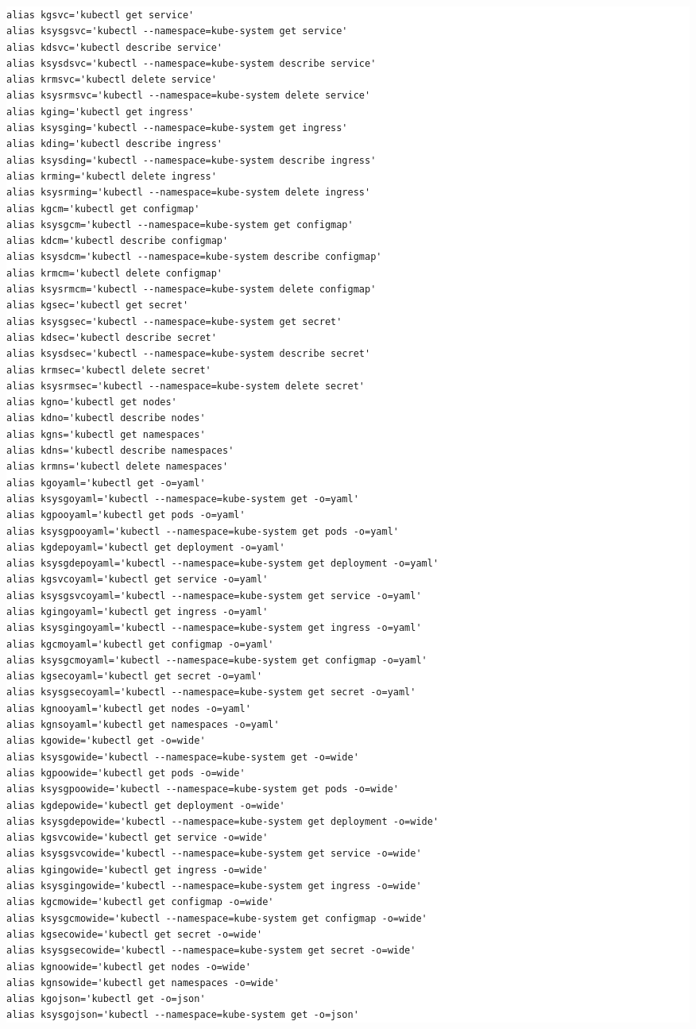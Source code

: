 ```
alias kgsvc='kubectl get service'
alias ksysgsvc='kubectl --namespace=kube-system get service'
alias kdsvc='kubectl describe service'
alias ksysdsvc='kubectl --namespace=kube-system describe service'
alias krmsvc='kubectl delete service'
alias ksysrmsvc='kubectl --namespace=kube-system delete service'
alias kging='kubectl get ingress'
alias ksysging='kubectl --namespace=kube-system get ingress'
alias kding='kubectl describe ingress'
alias ksysding='kubectl --namespace=kube-system describe ingress'
alias krming='kubectl delete ingress'
alias ksysrming='kubectl --namespace=kube-system delete ingress'
alias kgcm='kubectl get configmap'
alias ksysgcm='kubectl --namespace=kube-system get configmap'
alias kdcm='kubectl describe configmap'
alias ksysdcm='kubectl --namespace=kube-system describe configmap'
alias krmcm='kubectl delete configmap'
alias ksysrmcm='kubectl --namespace=kube-system delete configmap'
alias kgsec='kubectl get secret'
alias ksysgsec='kubectl --namespace=kube-system get secret'
alias kdsec='kubectl describe secret'
alias ksysdsec='kubectl --namespace=kube-system describe secret'
alias krmsec='kubectl delete secret'
alias ksysrmsec='kubectl --namespace=kube-system delete secret'
alias kgno='kubectl get nodes'
alias kdno='kubectl describe nodes'
alias kgns='kubectl get namespaces'
alias kdns='kubectl describe namespaces'
alias krmns='kubectl delete namespaces'
alias kgoyaml='kubectl get -o=yaml'
alias ksysgoyaml='kubectl --namespace=kube-system get -o=yaml'
alias kgpooyaml='kubectl get pods -o=yaml'
alias ksysgpooyaml='kubectl --namespace=kube-system get pods -o=yaml'
alias kgdepoyaml='kubectl get deployment -o=yaml'
alias ksysgdepoyaml='kubectl --namespace=kube-system get deployment -o=yaml'
alias kgsvcoyaml='kubectl get service -o=yaml'
alias ksysgsvcoyaml='kubectl --namespace=kube-system get service -o=yaml'
alias kgingoyaml='kubectl get ingress -o=yaml'
alias ksysgingoyaml='kubectl --namespace=kube-system get ingress -o=yaml'
alias kgcmoyaml='kubectl get configmap -o=yaml'
alias ksysgcmoyaml='kubectl --namespace=kube-system get configmap -o=yaml'
alias kgsecoyaml='kubectl get secret -o=yaml'
alias ksysgsecoyaml='kubectl --namespace=kube-system get secret -o=yaml'
alias kgnooyaml='kubectl get nodes -o=yaml'
alias kgnsoyaml='kubectl get namespaces -o=yaml'
alias kgowide='kubectl get -o=wide'
alias ksysgowide='kubectl --namespace=kube-system get -o=wide'
alias kgpoowide='kubectl get pods -o=wide'
alias ksysgpoowide='kubectl --namespace=kube-system get pods -o=wide'
alias kgdepowide='kubectl get deployment -o=wide'
alias ksysgdepowide='kubectl --namespace=kube-system get deployment -o=wide'
alias kgsvcowide='kubectl get service -o=wide'
alias ksysgsvcowide='kubectl --namespace=kube-system get service -o=wide'
alias kgingowide='kubectl get ingress -o=wide'
alias ksysgingowide='kubectl --namespace=kube-system get ingress -o=wide'
alias kgcmowide='kubectl get configmap -o=wide'
alias ksysgcmowide='kubectl --namespace=kube-system get configmap -o=wide'
alias kgsecowide='kubectl get secret -o=wide'
alias ksysgsecowide='kubectl --namespace=kube-system get secret -o=wide'
alias kgnoowide='kubectl get nodes -o=wide'
alias kgnsowide='kubectl get namespaces -o=wide'
alias kgojson='kubectl get -o=json'
alias ksysgojson='kubectl --namespace=kube-system get -o=json'
```